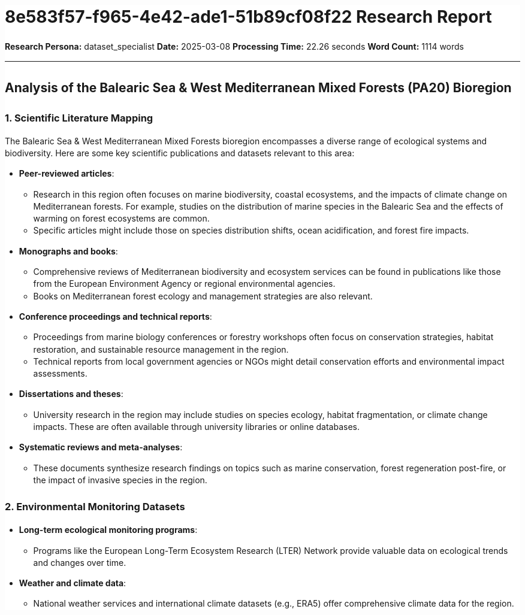 # 8e583f57-f965-4e42-ade1-51b89cf08f22 Research Report

**Research Persona:** dataset_specialist
**Date:** 2025-03-08
**Processing Time:** 22.26 seconds
**Word Count:** 1114 words

---

## Analysis of the Balearic Sea & West Mediterranean Mixed Forests (PA20) Bioregion

### 1. Scientific Literature Mapping

The Balearic Sea & West Mediterranean Mixed Forests bioregion encompasses a diverse range of ecological systems and biodiversity. Here are some key scientific publications and datasets relevant to this area:

- **Peer-reviewed articles**: 
  - Research in this region often focuses on marine biodiversity, coastal ecosystems, and the impacts of climate change on Mediterranean forests. For example, studies on the distribution of marine species in the Balearic Sea and the effects of warming on forest ecosystems are common.
  - Specific articles might include those on species distribution shifts, ocean acidification, and forest fire impacts.

- **Monographs and books**: 
  - Comprehensive reviews of Mediterranean biodiversity and ecosystem services can be found in publications like those from the European Environment Agency or regional environmental agencies.
  - Books on Mediterranean forest ecology and management strategies are also relevant.

- **Conference proceedings and technical reports**:
  - Proceedings from marine biology conferences or forestry workshops often focus on conservation strategies, habitat restoration, and sustainable resource management in the region.
  - Technical reports from local government agencies or NGOs might detail conservation efforts and environmental impact assessments.

- **Dissertations and theses**:
  - University research in the region may include studies on species ecology, habitat fragmentation, or climate change impacts. These are often available through university libraries or online databases.
  
- **Systematic reviews and meta-analyses**:
  - These documents synthesize research findings on topics such as marine conservation, forest regeneration post-fire, or the impact of invasive species in the region.

### 2. Environmental Monitoring Datasets

- **Long-term ecological monitoring programs**:
  - Programs like the European Long-Term Ecosystem Research (LTER) Network provide valuable data on ecological trends and changes over time.
  
- **Weather and climate data**:
  - National weather services and international climate datasets (e.g., ERA5) offer comprehensive climate data for the region.
  